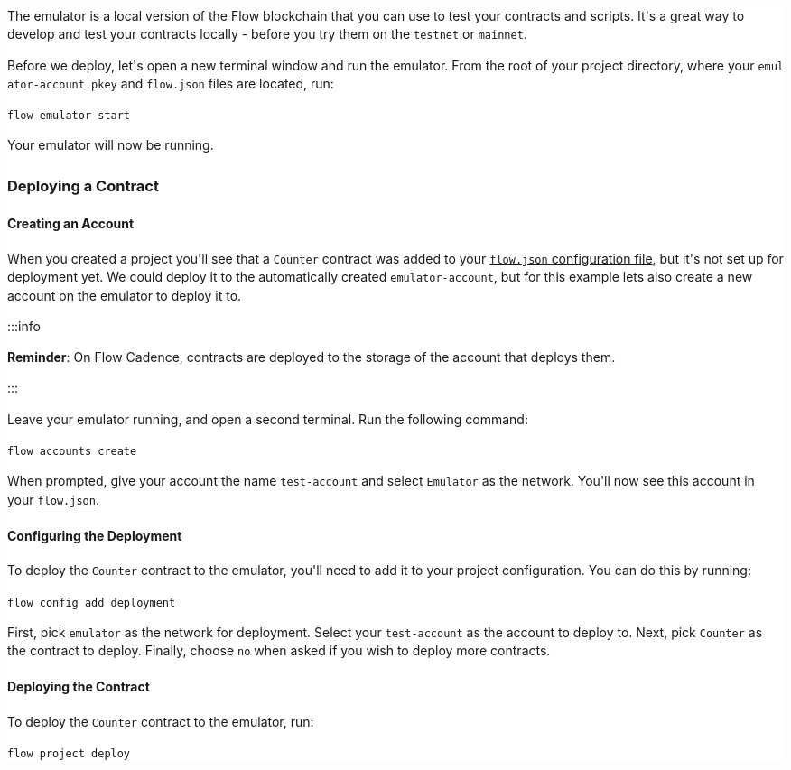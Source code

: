 The emulator is a local version of the Flow blockchain that you can use to test your contracts and scripts. It's a great way to develop and test your contracts locally - before you try them on the `testnet` or `mainnet`.

Before we deploy, let's open a new terminal window and run the emulator. From the root of your project directory, where your `emulator-account.pkey` and `flow.json` files are located, run:

```zsh
flow emulator start
```

Your emulator will now be running.

### Deploying a Contract

#### Creating an Account

When you created a project you'll see that a `Counter` contract was added to your [`flow.json` configuration file](../../../build/tools/flow-cli/flow.json/configuration.md), but it's not set up for deployment yet. We could deploy it to the automatically created `emulator-account`, but for this example lets also create a new account on the emulator to deploy it to.

:::info

**Reminder**: On Flow Cadence, contracts are deployed to the storage of the account that deploys them.

:::

Leave your emulator running, and open a second terminal. Run the following command:

```zsh
flow accounts create
```

When prompted, give your account the name `test-account` and select `Emulator` as the network. You'll now see this account in your [`flow.json`](../../../build/tools/flow-cli/flow.json/configuration.md).

#### Configuring the Deployment

To deploy the `Counter` contract to the emulator, you'll need to add it to your project configuration. You can do this by running:

```zsh
flow config add deployment
```

First, pick `emulator` as the network for deployment. Select your `test-account` as the account to deploy to. Next, pick `Counter` as the contract to deploy. Finally, choose `no` when asked if you wish to deploy more contracts.

#### Deploying the Contract

To deploy the `Counter` contract to the emulator, run:

```zsh
flow project deploy
```
